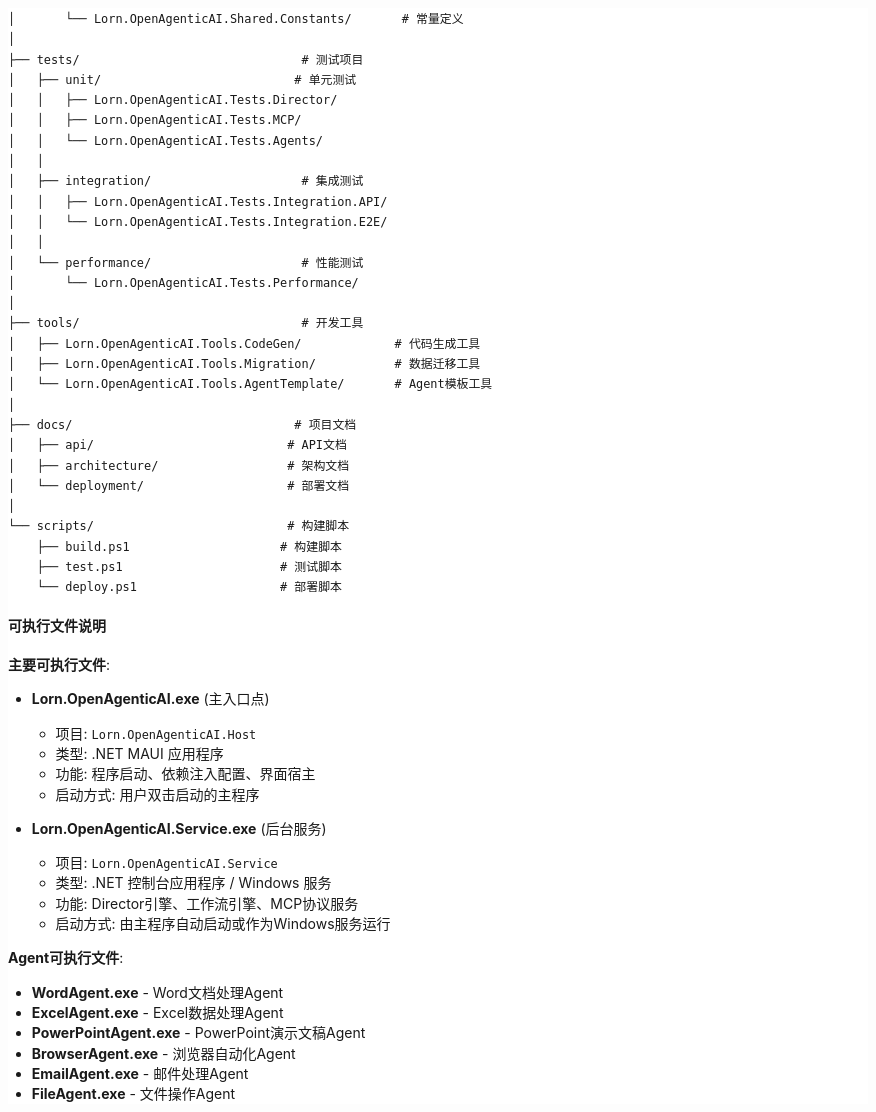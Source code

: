 ```text
│       └── Lorn.OpenAgenticAI.Shared.Constants/       # 常量定义
│
├── tests/                               # 测试项目
│   ├── unit/                           # 单元测试
│   │   ├── Lorn.OpenAgenticAI.Tests.Director/
│   │   ├── Lorn.OpenAgenticAI.Tests.MCP/
│   │   └── Lorn.OpenAgenticAI.Tests.Agents/
│   │
│   ├── integration/                     # 集成测试
│   │   ├── Lorn.OpenAgenticAI.Tests.Integration.API/
│   │   └── Lorn.OpenAgenticAI.Tests.Integration.E2E/
│   │
│   └── performance/                     # 性能测试
│       └── Lorn.OpenAgenticAI.Tests.Performance/
│
├── tools/                               # 开发工具
│   ├── Lorn.OpenAgenticAI.Tools.CodeGen/             # 代码生成工具
│   ├── Lorn.OpenAgenticAI.Tools.Migration/           # 数据迁移工具
│   └── Lorn.OpenAgenticAI.Tools.AgentTemplate/       # Agent模板工具
│
├── docs/                               # 项目文档
│   ├── api/                           # API文档
│   ├── architecture/                  # 架构文档
│   └── deployment/                    # 部署文档
│
└── scripts/                           # 构建脚本
    ├── build.ps1                     # 构建脚本
    ├── test.ps1                      # 测试脚本
    └── deploy.ps1                    # 部署脚本
```

#### 可执行文件说明

**主要可执行文件**:

- **Lorn.OpenAgenticAI.exe** (主入口点)
  - 项目: `Lorn.OpenAgenticAI.Host`
  - 类型: .NET MAUI 应用程序
  - 功能: 程序启动、依赖注入配置、界面宿主
  - 启动方式: 用户双击启动的主程序

- **Lorn.OpenAgenticAI.Service.exe** (后台服务)
  - 项目: `Lorn.OpenAgenticAI.Service`
  - 类型: .NET 控制台应用程序 / Windows 服务
  - 功能: Director引擎、工作流引擎、MCP协议服务
  - 启动方式: 由主程序自动启动或作为Windows服务运行

**Agent可执行文件**:

- **WordAgent.exe** - Word文档处理Agent
- **ExcelAgent.exe** - Excel数据处理Agent  
- **PowerPointAgent.exe** - PowerPoint演示文稿Agent
- **BrowserAgent.exe** - 浏览器自动化Agent
- **EmailAgent.exe** - 邮件处理Agent
- **FileAgent.exe** - 文件操作Agent
